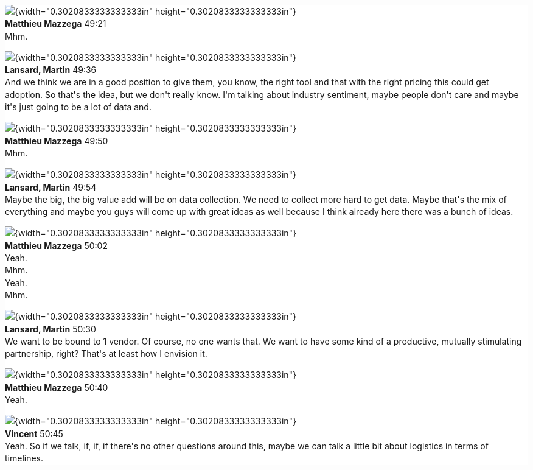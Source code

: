 ![](media/huun7xequygrwddc6fxrd.png){width="0.3020833333333333in"
height="0.3020833333333333in"}**\
Matthieu Mazzega** 49:21\
Mhm.

![](media/jvbm4exiqntvw9kgyartx.png){width="0.3020833333333333in"
height="0.3020833333333333in"}**\
Lansard, Martin** 49:36\
And we think we are in a good position to give them, you know, the right
tool and that with the right pricing this could get adoption. So that\'s
the idea, but we don\'t really know. I\'m talking about industry
sentiment, maybe people don\'t care and maybe it\'s just going to be a
lot of data and.

![](media/5k5nj0uizjq79cqmjds56.png){width="0.3020833333333333in"
height="0.3020833333333333in"}**\
Matthieu Mazzega** 49:50\
Mhm.

![](media/rlhxetulr9qrde9tar1xx.png){width="0.3020833333333333in"
height="0.3020833333333333in"}**\
Lansard, Martin** 49:54\
Maybe the big, the big value add will be on data collection. We need to
collect more hard to get data. Maybe that\'s the mix of everything and
maybe you guys will come up with great ideas as well because I think
already here there was a bunch of ideas.

![](media/oaeeoba5-a2fmiydql5oe.png){width="0.3020833333333333in"
height="0.3020833333333333in"}**\
Matthieu Mazzega** 50:02\
Yeah.\
Mhm.\
Yeah.\
Mhm.

![](media/1twsciazdrrvlnprnk1ft.png){width="0.3020833333333333in"
height="0.3020833333333333in"}**\
Lansard, Martin** 50:30\
We want to be bound to 1 vendor. Of course, no one wants that. We want
to have some kind of a productive, mutually stimulating partnership,
right? That\'s at least how I envision it.

![](media/o8h263otr_grvhfbdju4t.png){width="0.3020833333333333in"
height="0.3020833333333333in"}**\
Matthieu Mazzega** 50:40\
Yeah.

![](media/qwextdroe4ai4iyh7q-f3.png){width="0.3020833333333333in"
height="0.3020833333333333in"}**\
Vincent** 50:45\
Yeah. So if we talk, if, if, if there\'s no other questions around this,
maybe we can talk a little bit about logistics in terms of timelines.
